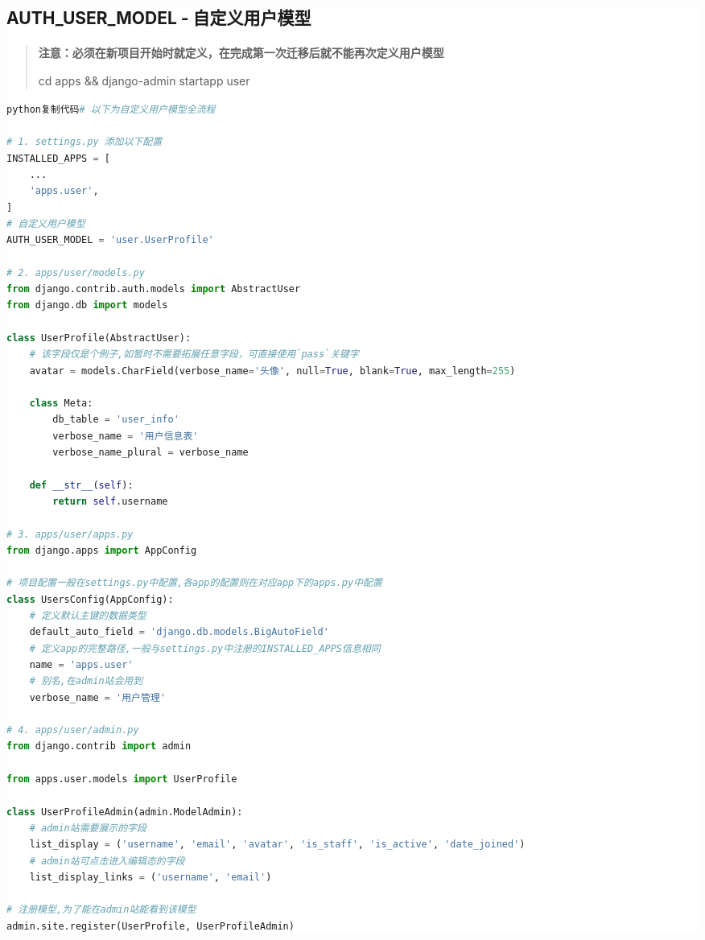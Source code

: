 ## AUTH_USER_MODEL - 自定义用户模型

> **注意：必须在新项目开始时就定义，在完成第一次迁移后就不能再次定义用户模型**
>
> cd apps && django-admin startapp user

```python
python复制代码# 以下为自定义用户模型全流程

# 1. settings.py 添加以下配置
INSTALLED_APPS = [
    ...
    'apps.user',
]
# 自定义用户模型
AUTH_USER_MODEL = 'user.UserProfile'

# 2. apps/user/models.py
from django.contrib.auth.models import AbstractUser
from django.db import models

class UserProfile(AbstractUser):
  	# 该字段仅是个例子,如暂时不需要拓展任意字段，可直接使用`pass`关键字
    avatar = models.CharField(verbose_name='头像', null=True, blank=True, max_length=255)

    class Meta:
        db_table = 'user_info'
        verbose_name = '用户信息表'
        verbose_name_plural = verbose_name

    def __str__(self):
        return self.username
      
# 3. apps/user/apps.py
from django.apps import AppConfig

# 项目配置一般在settings.py中配置,各app的配置则在对应app下的apps.py中配置
class UsersConfig(AppConfig):
    # 定义默认主键的数据类型
    default_auto_field = 'django.db.models.BigAutoField'
    # 定义app的完整路径,一般与settings.py中注册的INSTALLED_APPS信息相同
    name = 'apps.user'
    # 别名,在admin站会用到
    verbose_name = '用户管理'
    
# 4. apps/user/admin.py
from django.contrib import admin

from apps.user.models import UserProfile

class UserProfileAdmin(admin.ModelAdmin):
    # admin站需要展示的字段
    list_display = ('username', 'email', 'avatar', 'is_staff', 'is_active', 'date_joined')
    # admin站可点击进入编辑态的字段
    list_display_links = ('username', 'email')

# 注册模型,为了能在admin站能看到该模型
admin.site.register(UserProfile, UserProfileAdmin)
```

